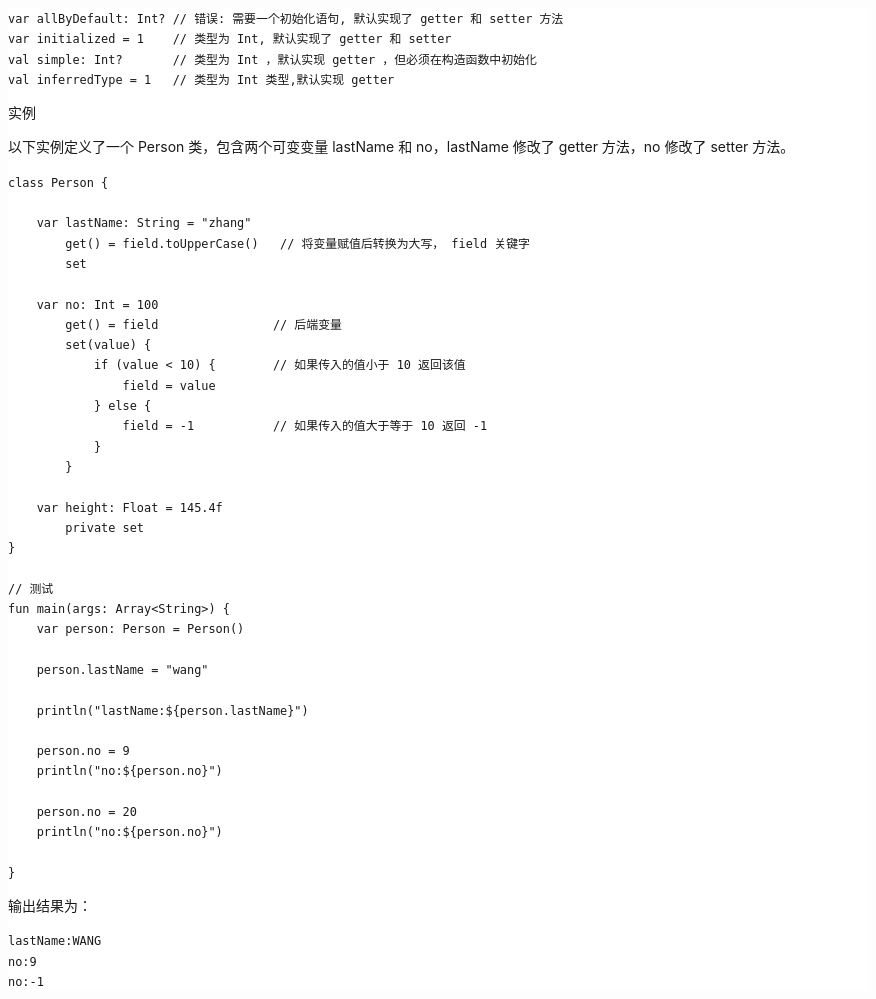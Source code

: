 ```
var allByDefault: Int? // 错误: 需要一个初始化语句, 默认实现了 getter 和 setter 方法
var initialized = 1    // 类型为 Int, 默认实现了 getter 和 setter
val simple: Int?       // 类型为 Int ，默认实现 getter ，但必须在构造函数中初始化
val inferredType = 1   // 类型为 Int 类型,默认实现 getter
```

实例

以下实例定义了一个 Person 类，包含两个可变变量 lastName 和 no，lastName 修改了 getter 方法，no 修改了 setter 方法。

```
class Person {
 
    var lastName: String = "zhang"
        get() = field.toUpperCase()   // 将变量赋值后转换为大写， field 关键字
        set
 
    var no: Int = 100
        get() = field                // 后端变量
        set(value) {
            if (value < 10) {        // 如果传入的值小于 10 返回该值
                field = value
            } else {
                field = -1           // 如果传入的值大于等于 10 返回 -1
            }
        }
 
    var height: Float = 145.4f
        private set
}
 
// 测试
fun main(args: Array<String>) {
    var person: Person = Person()
 
    person.lastName = "wang"
 
    println("lastName:${person.lastName}")
 
    person.no = 9
    println("no:${person.no}")
 
    person.no = 20
    println("no:${person.no}")
 
}
```

输出结果为：

```
lastName:WANG
no:9
no:-1
```
